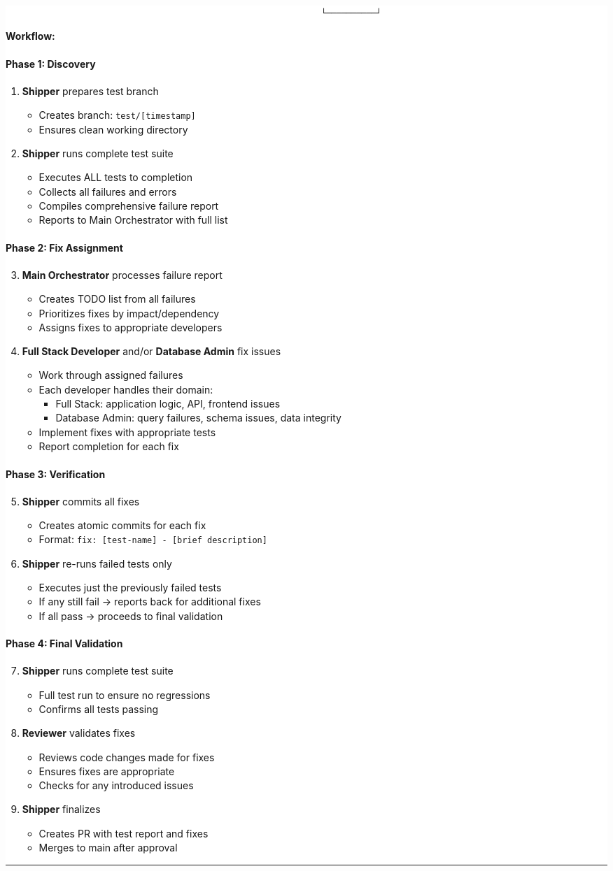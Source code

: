 ```
                                                               └──────────┘
```

**Workflow:**

#### Phase 1: Discovery
1. **Shipper** prepares test branch
   - Creates branch: `test/[timestamp]`
   - Ensures clean working directory
   
2. **Shipper** runs complete test suite
   - Executes ALL tests to completion
   - Collects all failures and errors
   - Compiles comprehensive failure report
   - Reports to Main Orchestrator with full list

#### Phase 2: Fix Assignment
3. **Main Orchestrator** processes failure report
   - Creates TODO list from all failures
   - Prioritizes fixes by impact/dependency
   - Assigns fixes to appropriate developers
   
4. **Full Stack Developer** and/or **Database Admin** fix issues
   - Work through assigned failures
   - Each developer handles their domain:
     - Full Stack: application logic, API, frontend issues
     - Database Admin: query failures, schema issues, data integrity
   - Implement fixes with appropriate tests
   - Report completion for each fix

#### Phase 3: Verification
5. **Shipper** commits all fixes
   - Creates atomic commits for each fix
   - Format: `fix: [test-name] - [brief description]`
   
6. **Shipper** re-runs failed tests only
   - Executes just the previously failed tests
   - If any still fail → reports back for additional fixes
   - If all pass → proceeds to final validation

#### Phase 4: Final Validation
7. **Shipper** runs complete test suite
   - Full test run to ensure no regressions
   - Confirms all tests passing
   
8. **Reviewer** validates fixes
   - Reviews code changes made for fixes
   - Ensures fixes are appropriate
   - Checks for any introduced issues
   
9. **Shipper** finalizes
   - Creates PR with test report and fixes
   - Merges to main after approval

---